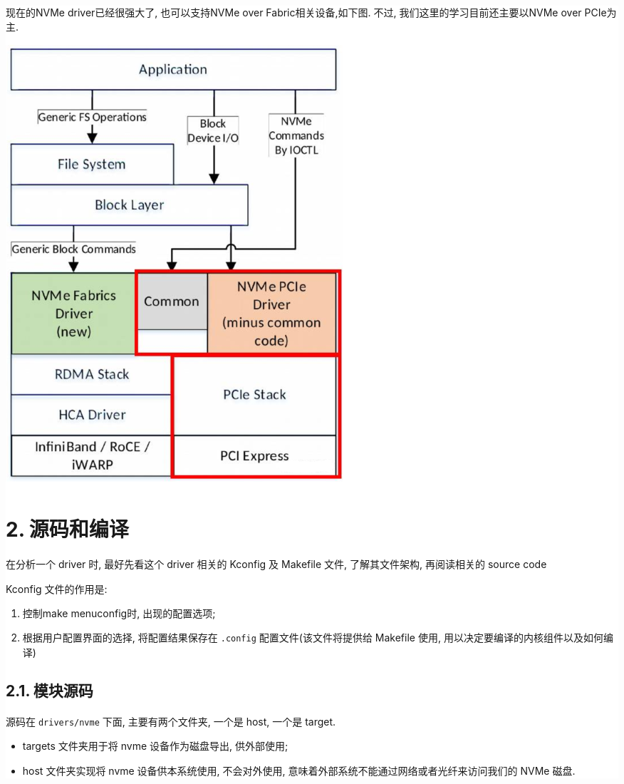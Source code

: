 
现在的NVMe driver已经很强大了, 也可以支持NVMe over Fabric相关设备,如下图. 不过, 我们这里的学习目前还主要以NVMe over PCIe为主.

![2023-02-10-00-12-01.png](./images/2023-02-10-00-12-01.png)

# 2. 源码和编译

在分析一个 driver 时, 最好先看这个 driver 相关的 Kconfig 及 Makefile 文件, 了解其文件架构, 再阅读相关的 source code

Kconfig 文件的作用是:

1. 控制make menuconfig时,  出现的配置选项;

2. 根据用户配置界面的选择, 将配置结果保存在 `.config` 配置文件(该文件将提供给 Makefile 使用, 用以决定要编译的内核组件以及如何编译)

## 2.1. 模块源码

源码在 `drivers/nvme` 下面, 主要有两个文件夹, 一个是 host, 一个是 target.

* targets 文件夹用于将 nvme 设备作为磁盘导出, 供外部使用;

* host 文件夹实现将 nvme 设备供本系统使用, 不会对外使用, 意味着外部系统不能通过网络或者光纤来访问我们的 NVMe 磁盘.
